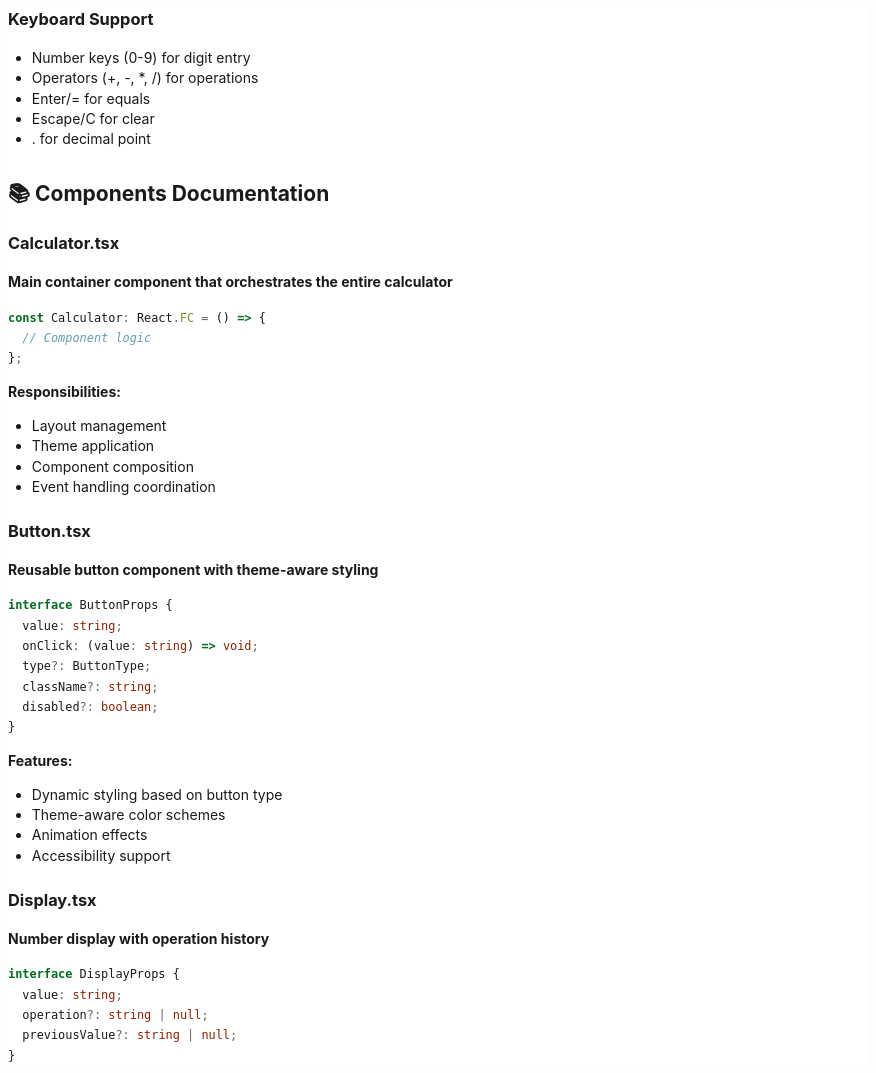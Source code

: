 ### Keyboard Support

- Number keys (0-9) for digit entry
- Operators (+, -, \*, /) for operations
- Enter/= for equals
- Escape/C for clear
- . for decimal point

## 📚 Components Documentation

### Calculator.tsx

**Main container component that orchestrates the entire calculator**

```typescript
const Calculator: React.FC = () => {
  // Component logic
};
```

**Responsibilities:**

- Layout management
- Theme application
- Component composition
- Event handling coordination

### Button.tsx

**Reusable button component with theme-aware styling**

```typescript
interface ButtonProps {
  value: string;
  onClick: (value: string) => void;
  type?: ButtonType;
  className?: string;
  disabled?: boolean;
}
```

**Features:**

- Dynamic styling based on button type
- Theme-aware color schemes
- Animation effects
- Accessibility support

### Display.tsx

**Number display with operation history**

```typescript
interface DisplayProps {
  value: string;
  operation?: string | null;
  previousValue?: string | null;
}
```
